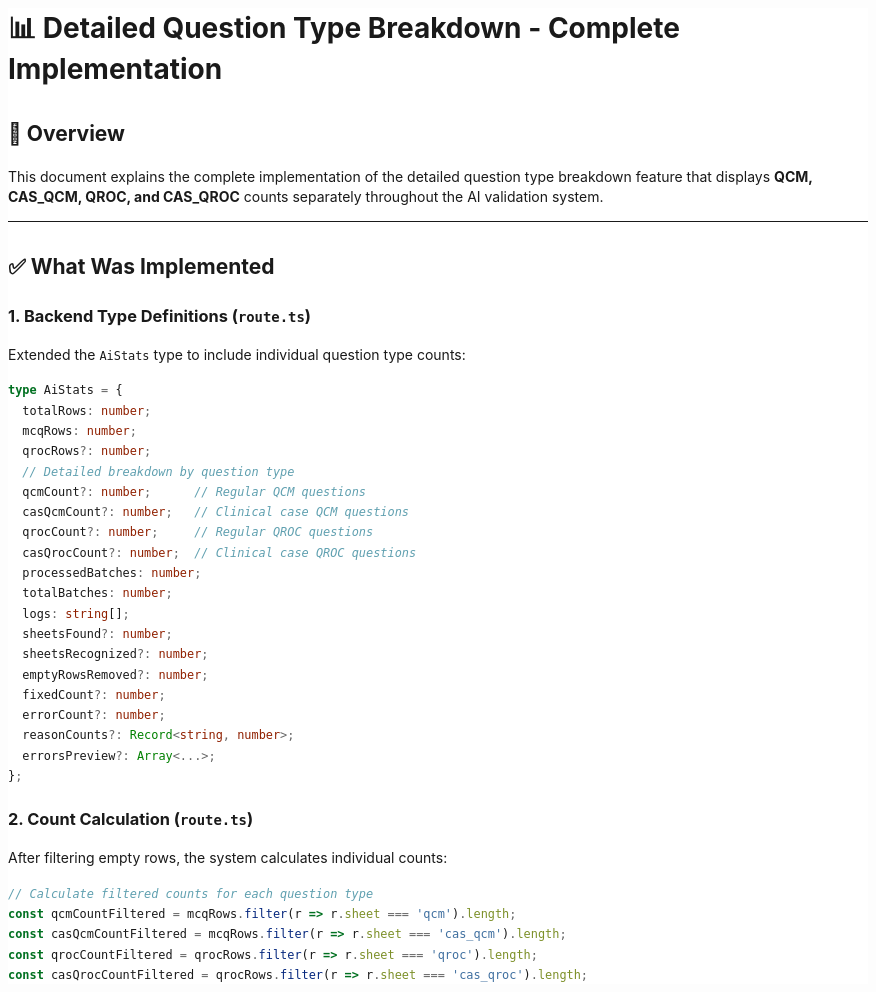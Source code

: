 # 📊 Detailed Question Type Breakdown - Complete Implementation

## 🎯 Overview

This document explains the complete implementation of the detailed question type breakdown feature that displays **QCM, CAS_QCM, QROC, and CAS_QROC** counts separately throughout the AI validation system.

---

## ✅ What Was Implemented

### 1. **Backend Type Definitions** (`route.ts`)

Extended the `AiStats` type to include individual question type counts:

```typescript
type AiStats = {
  totalRows: number;
  mcqRows: number;
  qrocRows?: number;
  // Detailed breakdown by question type
  qcmCount?: number;      // Regular QCM questions
  casQcmCount?: number;   // Clinical case QCM questions
  qrocCount?: number;     // Regular QROC questions
  casQrocCount?: number;  // Clinical case QROC questions
  processedBatches: number;
  totalBatches: number;
  logs: string[];
  sheetsFound?: number;
  sheetsRecognized?: number;
  emptyRowsRemoved?: number;
  fixedCount?: number;
  errorCount?: number;
  reasonCounts?: Record<string, number>;
  errorsPreview?: Array<...>;
};
```

### 2. **Count Calculation** (`route.ts`)

After filtering empty rows, the system calculates individual counts:

```typescript
// Calculate filtered counts for each question type
const qcmCountFiltered = mcqRows.filter(r => r.sheet === 'qcm').length;
const casQcmCountFiltered = mcqRows.filter(r => r.sheet === 'cas_qcm').length;
const qrocCountFiltered = qrocRows.filter(r => r.sheet === 'qroc').length;
const casQrocCountFiltered = qrocRows.filter(r => r.sheet === 'cas_qroc').length;
```
